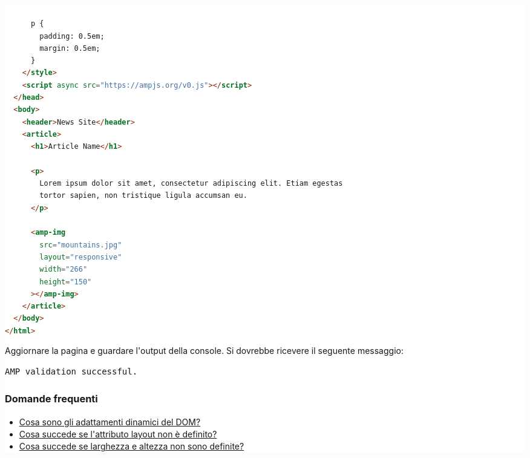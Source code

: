 ```html

      p {
        padding: 0.5em;
        margin: 0.5em;
      }
    </style>
    <script async src="https://ampjs.org/v0.js"></script>
  </head>
  <body>
    <header>News Site</header>
    <article>
      <h1>Article Name</h1>

      <p>
        Lorem ipsum dolor sit amet, consectetur adipiscing elit. Etiam egestas
        tortor sapien, non tristique ligula accumsan eu.
      </p>

      <amp-img
        src="mountains.jpg"
        layout="responsive"
        width="266"
        height="150"
      ></amp-img>
    </article>
  </body>
</html>
```

Aggiornare la pagina e guardare l'output della console. Si dovrebbe ricevere il seguente messaggio:

<pre class="success-text">AMP validation successful.</pre>

### Domande frequenti

- [Cosa sono gli adattamenti dinamici del DOM?](http://stackoverflow.com/a/27637245)
- [Cosa succede se l'attributo layout non è definito?](../../../../documentation/guides-and-tutorials/develop/style_and_layout/control_layout.md#what-if-the-layout-attribute-isnt-specified)
- [Cosa succede se larghezza e altezza non sono definite?](../../../../documentation/guides-and-tutorials/develop/style_and_layout/control_layout.md#what-if-width-and-height-are-undefined)
